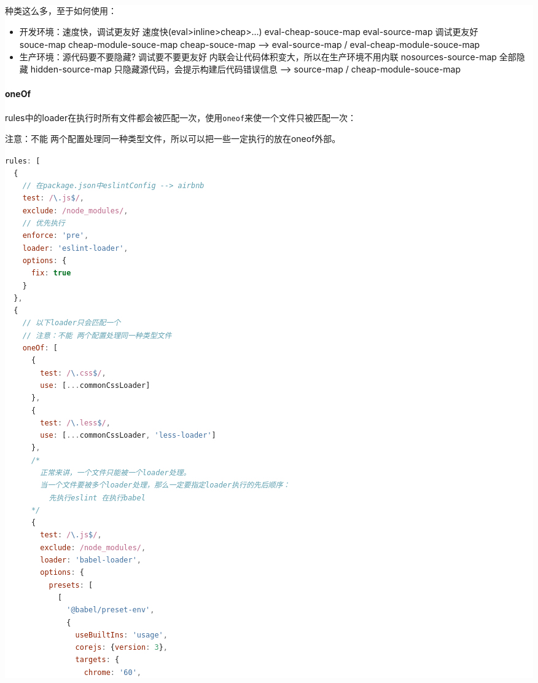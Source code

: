 种类这么多，至于如何使用：

+ 开发环境：速度快，调试更友好
    速度快(eval>inline>cheap>...)
      eval-cheap-souce-map
      eval-source-map
    调试更友好  
      souce-map
      cheap-module-souce-map
      cheap-souce-map
    --> eval-source-map  / eval-cheap-module-souce-map
+ 生产环境：源代码要不要隐藏? 调试要不要更友好
    内联会让代码体积变大，所以在生产环境不用内联
    nosources-source-map 全部隐藏
    hidden-source-map 只隐藏源代码，会提示构建后代码错误信息
    --> source-map / cheap-module-souce-map

#### oneOf

rules中的loader在执行时所有文件都会被匹配一次，使用`oneof`来使一个文件只被匹配一次：

注意：不能 两个配置处理同一种类型文件，所以可以把一些一定执行的放在oneof外部。

```javascript
rules: [
  {
    // 在package.json中eslintConfig --> airbnb
    test: /\.js$/,
    exclude: /node_modules/,
    // 优先执行
    enforce: 'pre',
    loader: 'eslint-loader',
    options: {
      fix: true
    }
  },
  {
    // 以下loader只会匹配一个
    // 注意：不能 两个配置处理同一种类型文件
    oneOf: [
      {
        test: /\.css$/,
        use: [...commonCssLoader]
      },
      {
        test: /\.less$/,
        use: [...commonCssLoader, 'less-loader']
      },
      /*
        正常来讲，一个文件只能被一个loader处理。
        当一个文件要被多个loader处理，那么一定要指定loader执行的先后顺序：
          先执行eslint 在执行babel
      */
      {
        test: /\.js$/,
        exclude: /node_modules/,
        loader: 'babel-loader',
        options: {
          presets: [
            [
              '@babel/preset-env',
              {
                useBuiltIns: 'usage',
                corejs: {version: 3},
                targets: {
                  chrome: '60',
```